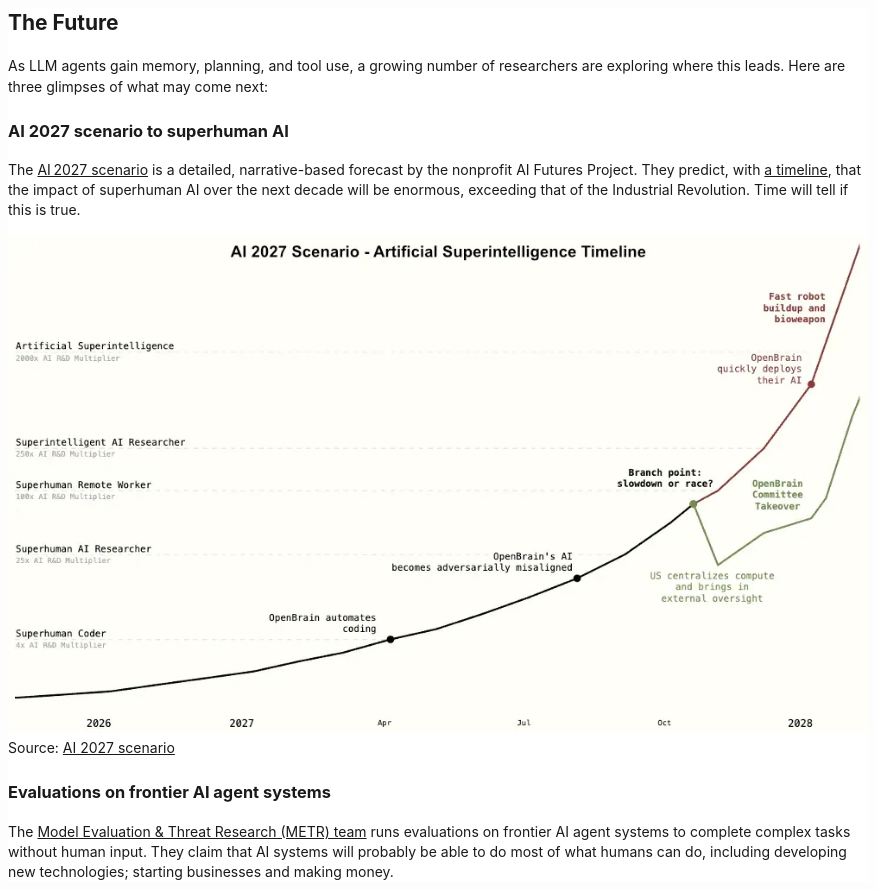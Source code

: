 <h2 class="section-heading" id="future">The Future</h2>

<p>
As LLM agents gain memory, planning, and tool use, a growing number of researchers are exploring where this leads. Here are three glimpses of what may come next:
</p>

<h3>AI 2027 scenario to superhuman AI</h3>

<p>
The <a href="https://ai-2027.com/">AI 2027 scenario</a> is a detailed, narrative-based forecast by the nonprofit AI Futures Project. They predict, with <a href="https://ai-2027.com/summary">a timeline</a>, that the impact of superhuman AI over the next decade will be enormous, exceeding that of the Industrial Revolution. Time will tell if this is true.
</p>

<a href="/img/agents-1-rise-and-future-of-agents/ai-2027-timeline.webp"><img src="/img/agents-1-rise-and-future-of-agents/ai-2027-timeline.webp" alt="AI 2027 timeline" class="center-xlarge" /></a>
<span class="caption text-muted">Source: <a target="_blank" href="https://ai-2027.com/summary">AI 2027 scenario</a></span>

<h3>Evaluations on frontier AI agent systems</h3>

<p>
The <a href="https://metr.org/about">Model Evaluation & Threat Research (METR) team</a> runs evaluations on frontier AI agent systems to complete complex tasks without human input. They claim that AI systems will probably be able to do most of what humans can do, including developing new technologies; starting businesses and making money.
</p>
